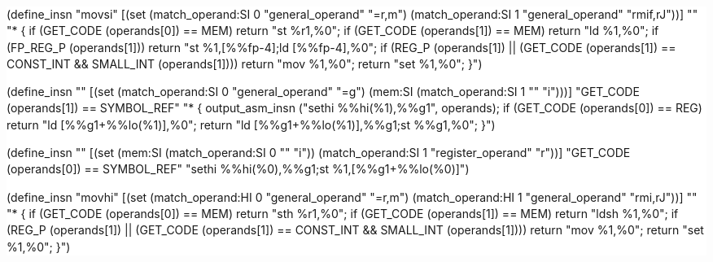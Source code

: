 (define_insn "movsi"
  [(set (match_operand:SI 0 "general_operand" "=r,m")
	(match_operand:SI 1 "general_operand" "rmif,rJ"))]
  ""
  "*
{
  if (GET_CODE (operands[0]) == MEM)
    return \"st %r1,%0\";
  if (GET_CODE (operands[1]) == MEM)
    return \"ld %1,%0\";
  if (FP_REG_P (operands[1]))
    return \"st %1,[%%fp-4]\;ld [%%fp-4],%0\";
  if (REG_P (operands[1])
      || (GET_CODE (operands[1]) == CONST_INT
	  && SMALL_INT (operands[1])))
    return \"mov %1,%0\";
  return \"set %1,%0\";
}")

(define_insn ""
  [(set (match_operand:SI 0 "general_operand" "=g")
	(mem:SI (match_operand:SI 1 "" "i")))]
  "GET_CODE (operands[1]) == SYMBOL_REF"
  "*
{
  output_asm_insn (\"sethi %%hi(%1),%%g1\", operands);
  if (GET_CODE (operands[0]) == REG)
    return \"ld [%%g1+%%lo(%1)],%0\";
  return \"ld [%%g1+%%lo(%1)],%%g1\;st %%g1,%0\";
}")

(define_insn ""
  [(set (mem:SI (match_operand:SI 0 "" "i"))
	(match_operand:SI 1 "register_operand" "r"))]
  "GET_CODE (operands[0]) == SYMBOL_REF"
  "sethi %%hi(%0),%%g1\;st %1,[%%g1+%%lo(%0)]")

(define_insn "movhi"
  [(set (match_operand:HI 0 "general_operand" "=r,m")
	(match_operand:HI 1 "general_operand" "rmi,rJ"))]
  ""
  "*
{
  if (GET_CODE (operands[0]) == MEM)
    return \"sth %r1,%0\";
  if (GET_CODE (operands[1]) == MEM)
    return \"ldsh %1,%0\";
  if (REG_P (operands[1])
      || (GET_CODE (operands[1]) == CONST_INT
	  && SMALL_INT (operands[1])))
    return \"mov %1,%0\";
  return \"set %1,%0\";
}")
